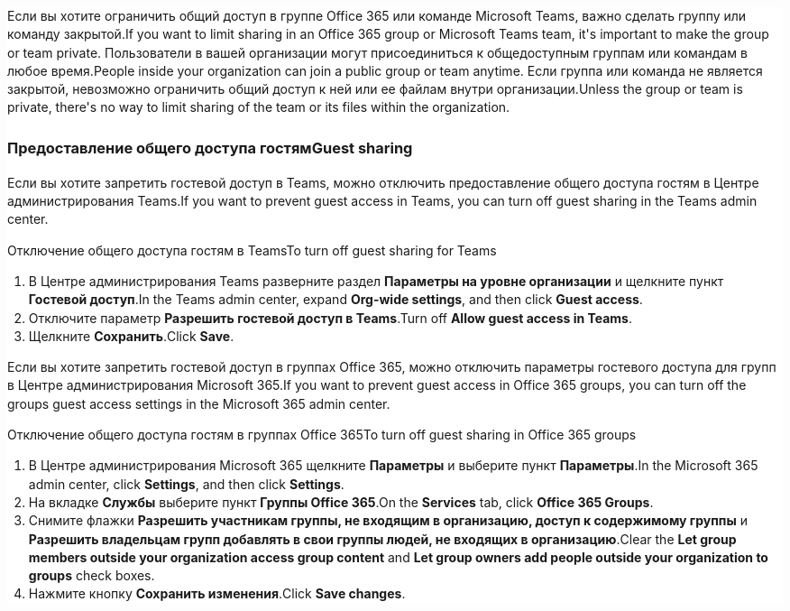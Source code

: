 <span data-ttu-id="ac7f3-137">Если вы хотите ограничить общий доступ в группе Office 365 или команде Microsoft Teams, важно сделать группу или команду закрытой.</span><span class="sxs-lookup"><span data-stu-id="ac7f3-137">If you want to limit sharing in an Office 365 group or Microsoft Teams team, it's important to make the group or team private.</span></span> <span data-ttu-id="ac7f3-138">Пользователи в вашей организации могут присоединиться к общедоступным группам или командам в любое время.</span><span class="sxs-lookup"><span data-stu-id="ac7f3-138">People inside your organization can join a public group or team anytime.</span></span> <span data-ttu-id="ac7f3-139">Если группа или команда не является закрытой, невозможно ограничить общий доступ к ней или ее файлам внутри организации.</span><span class="sxs-lookup"><span data-stu-id="ac7f3-139">Unless the group or team is private, there's no way to limit sharing of the team or its files within the organization.</span></span>

### <a name="guest-sharing"></a><span data-ttu-id="ac7f3-140">Предоставление общего доступа гостям</span><span class="sxs-lookup"><span data-stu-id="ac7f3-140">Guest sharing</span></span>

<span data-ttu-id="ac7f3-141">Если вы хотите запретить гостевой доступ в Teams, можно отключить предоставление общего доступа гостям в Центре администрирования Teams.</span><span class="sxs-lookup"><span data-stu-id="ac7f3-141">If you want to prevent guest access in Teams, you can turn off guest sharing in the Teams admin center.</span></span>

<span data-ttu-id="ac7f3-142">Отключение общего доступа гостям в Teams</span><span class="sxs-lookup"><span data-stu-id="ac7f3-142">To turn off guest sharing for Teams</span></span>
1. <span data-ttu-id="ac7f3-143">В Центре администрирования Teams разверните раздел **Параметры на уровне организации** и щелкните пункт **Гостевой доступ**.</span><span class="sxs-lookup"><span data-stu-id="ac7f3-143">In the Teams admin center, expand **Org-wide settings**, and then click **Guest access**.</span></span>
2. <span data-ttu-id="ac7f3-144">Отключите параметр **Разрешить гостевой доступ в Teams**.</span><span class="sxs-lookup"><span data-stu-id="ac7f3-144">Turn off **Allow guest access in Teams**.</span></span>
3. <span data-ttu-id="ac7f3-145">Щелкните **Сохранить**.</span><span class="sxs-lookup"><span data-stu-id="ac7f3-145">Click **Save**.</span></span>

<span data-ttu-id="ac7f3-146">Если вы хотите запретить гостевой доступ в группах Office 365, можно отключить параметры гостевого доступа для групп в Центре администрирования Microsoft 365.</span><span class="sxs-lookup"><span data-stu-id="ac7f3-146">If you want to prevent guest access in Office 365 groups, you can turn off the groups guest access settings in the Microsoft 365 admin center.</span></span>

<span data-ttu-id="ac7f3-147">Отключение общего доступа гостям в группах Office 365</span><span class="sxs-lookup"><span data-stu-id="ac7f3-147">To turn off guest sharing in Office 365 groups</span></span>
1. <span data-ttu-id="ac7f3-148">В Центре администрирования Microsoft 365 щелкните **Параметры** и выберите пункт **Параметры**.</span><span class="sxs-lookup"><span data-stu-id="ac7f3-148">In the Microsoft 365 admin center, click **Settings**, and then click **Settings**.</span></span>
2. <span data-ttu-id="ac7f3-149">На вкладке **Службы** выберите пункт **Группы Office 365**.</span><span class="sxs-lookup"><span data-stu-id="ac7f3-149">On the **Services** tab, click **Office 365 Groups**.</span></span>
3. <span data-ttu-id="ac7f3-150">Снимите флажки **Разрешить участникам группы, не входящим в организацию, доступ к содержимому группы** и **Разрешить владельцам групп добавлять в свои группы людей, не входящих в организацию**.</span><span class="sxs-lookup"><span data-stu-id="ac7f3-150">Clear the **Let group members outside your organization access group content** and **Let group owners add people outside your organization to groups** check boxes.</span></span>
4. <span data-ttu-id="ac7f3-151">Нажмите кнопку **Сохранить изменения**.</span><span class="sxs-lookup"><span data-stu-id="ac7f3-151">Click **Save changes**.</span></span>
